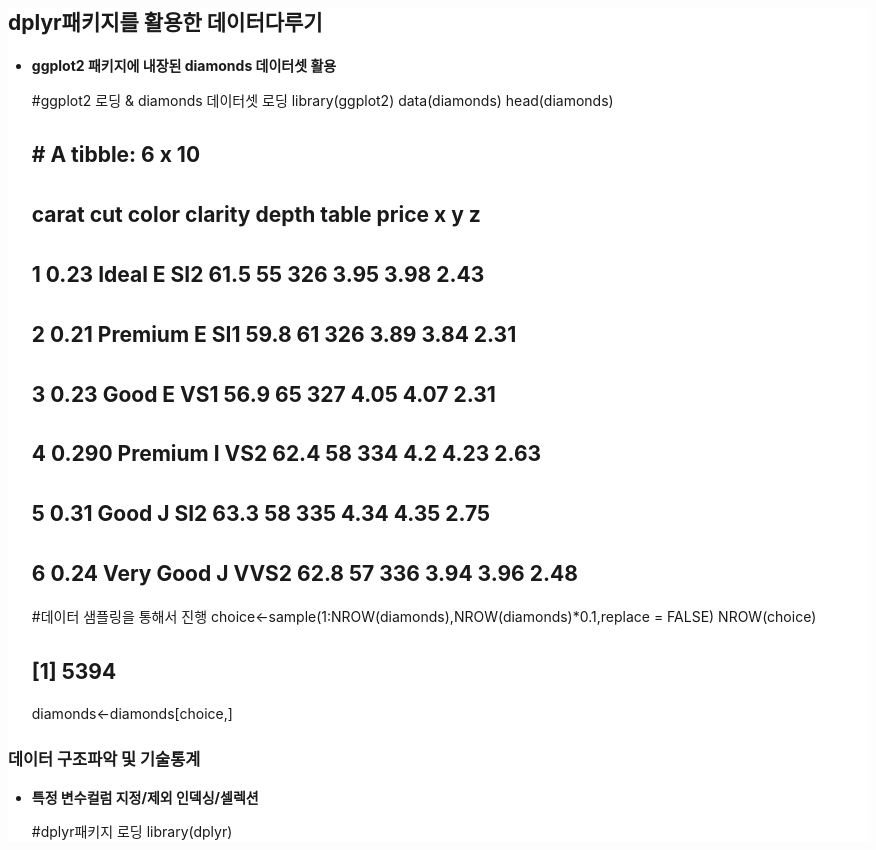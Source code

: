 dplyr패키지를 활용한 데이터다루기
---------------------------------

-   **ggplot2 패키지에 내장된 diamonds 데이터셋 활용**



    #ggplot2 로딩 & diamonds 데이터셋 로딩
    library(ggplot2)
    data(diamonds)
    head(diamonds)

    ## # A tibble: 6 x 10
    ##   carat cut       color clarity depth table price     x     y     z
    ##   <dbl> <ord>     <ord> <ord>   <dbl> <dbl> <int> <dbl> <dbl> <dbl>
    ## 1 0.23  Ideal     E     SI2      61.5    55   326  3.95  3.98  2.43
    ## 2 0.21  Premium   E     SI1      59.8    61   326  3.89  3.84  2.31
    ## 3 0.23  Good      E     VS1      56.9    65   327  4.05  4.07  2.31
    ## 4 0.290 Premium   I     VS2      62.4    58   334  4.2   4.23  2.63
    ## 5 0.31  Good      J     SI2      63.3    58   335  4.34  4.35  2.75
    ## 6 0.24  Very Good J     VVS2     62.8    57   336  3.94  3.96  2.48

    #데이터 샘플링을 통해서 진행
    choice<-sample(1:NROW(diamonds),NROW(diamonds)*0.1,replace = FALSE)
    NROW(choice)

    ## [1] 5394

    diamonds<-diamonds[choice,]

### 데이터 구조파악 및 기술통계

-   **특정 변수컬럼 지정/제외 인덱싱/셀렉션**



    #dplyr패키지 로딩
    library(dplyr)
